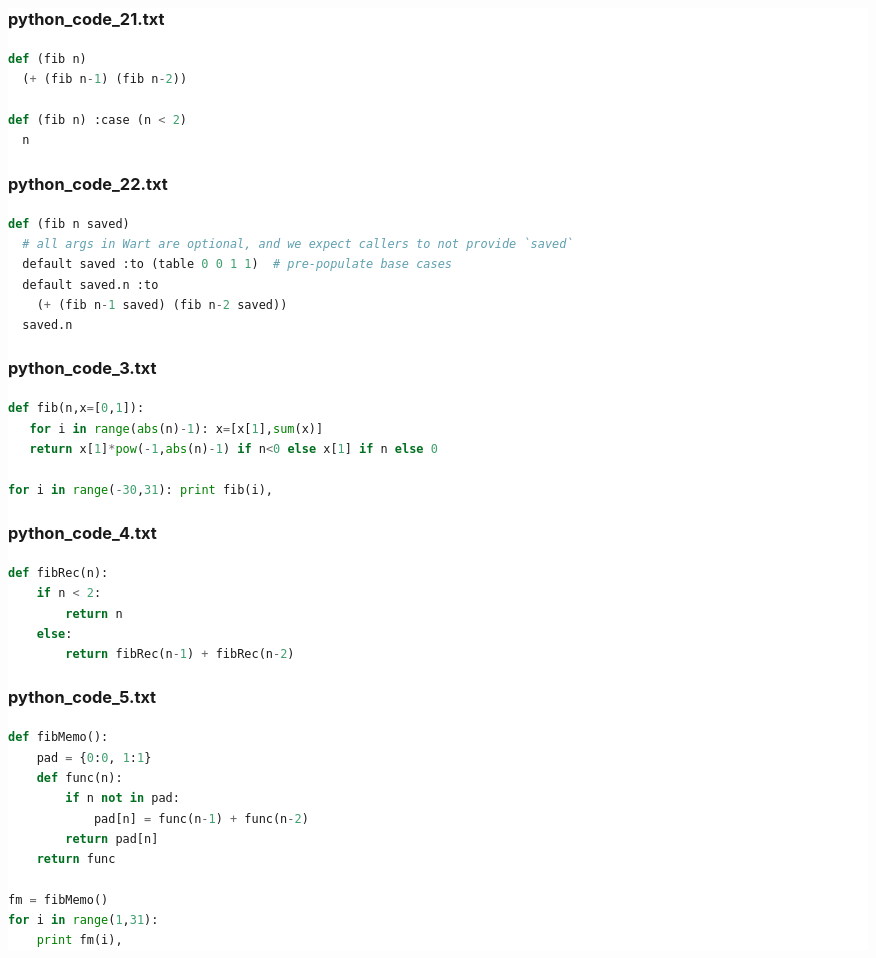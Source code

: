 ### python_code_21.txt
```python
def (fib n)
  (+ (fib n-1) (fib n-2))

def (fib n) :case (n < 2)
  n

```

### python_code_22.txt
```python
def (fib n saved)
  # all args in Wart are optional, and we expect callers to not provide `saved`
  default saved :to (table 0 0 1 1)  # pre-populate base cases
  default saved.n :to
    (+ (fib n-1 saved) (fib n-2 saved))
  saved.n

```

### python_code_3.txt
```python
def fib(n,x=[0,1]):
   for i in range(abs(n)-1): x=[x[1],sum(x)]
   return x[1]*pow(-1,abs(n)-1) if n<0 else x[1] if n else 0

for i in range(-30,31): print fib(i),

```

### python_code_4.txt
```python
def fibRec(n):
    if n < 2:
        return n
    else:
        return fibRec(n-1) + fibRec(n-2)

```

### python_code_5.txt
```python
def fibMemo():
    pad = {0:0, 1:1}
    def func(n):
        if n not in pad:
            pad[n] = func(n-1) + func(n-2)
        return pad[n]
    return func

fm = fibMemo()
for i in range(1,31):
    print fm(i),

```

